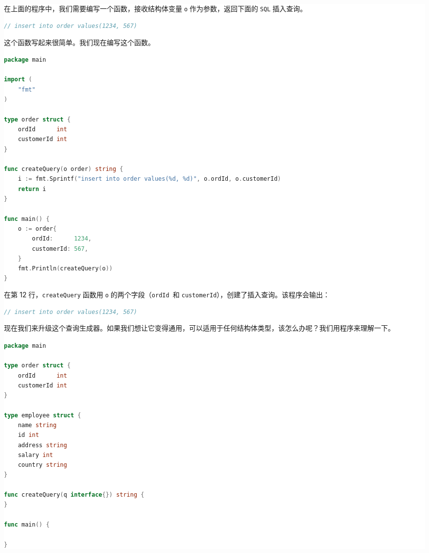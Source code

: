 在上面的程序中，我们需要编写一个函数，接收结构体变量 `o` 作为参数，返回下面的 `SQL` 插入查询。

```go
// insert into order values(1234, 567)
```

这个函数写起来很简单。我们现在编写这个函数。

```go
package main

import (
    "fmt"
)

type order struct {
    ordId      int
    customerId int
}

func createQuery(o order) string {
    i := fmt.Sprintf("insert into order values(%d, %d)", o.ordId, o.customerId)
    return i
}

func main() {
    o := order{
        ordId:      1234,
        customerId: 567,
    }
    fmt.Println(createQuery(o))
}
```

在第 12 行，`createQuery` 函数用 `o` 的两个字段（`ordId `和 `customerId`），创建了插入查询。该程序会输出：

```go
// insert into order values(1234, 567)
```

现在我们来升级这个查询生成器。如果我们想让它变得通用，可以适用于任何结构体类型，该怎么办呢？我们用程序来理解一下。

```go
package main

type order struct {
    ordId      int
    customerId int
}

type employee struct {
    name string
    id int
    address string
    salary int
    country string
}

func createQuery(q interface{}) string {
}

func main() {

}
```

